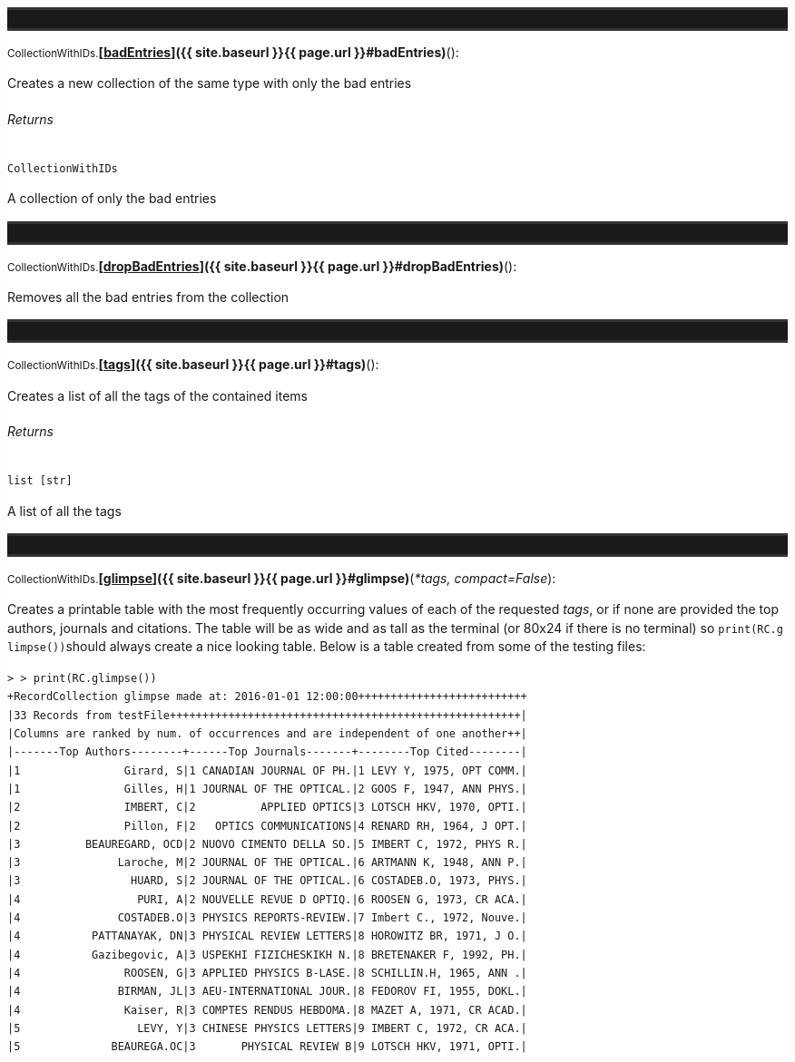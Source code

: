 
<hr style="padding: 0;border: none;border-width: 3px;height: 20px;color: #333;text-align: center;border-top-style: solid;border-bottom-style: solid;">

<a name="badEntries"></a><small>CollectionWithIDs.</small>**[<ins>badEntries</ins>]({{ site.baseurl }}{{ page.url }}#badEntries)**():

Creates a new collection of the same type with only the bad entries

###### Returns

`CollectionWithIDs`

 A collection of only the bad entries


<hr style="padding: 0;border: none;border-width: 3px;height: 20px;color: #333;text-align: center;border-top-style: solid;border-bottom-style: solid;">

<a name="dropBadEntries"></a><small>CollectionWithIDs.</small>**[<ins>dropBadEntries</ins>]({{ site.baseurl }}{{ page.url }}#dropBadEntries)**():

Removes all the bad entries from the collection
        


<hr style="padding: 0;border: none;border-width: 3px;height: 20px;color: #333;text-align: center;border-top-style: solid;border-bottom-style: solid;">

<a name="tags"></a><small>CollectionWithIDs.</small>**[<ins>tags</ins>]({{ site.baseurl }}{{ page.url }}#tags)**():

Creates a list of all the tags of the contained items

###### Returns

`list [str]`

 A list of all the tags


<hr style="padding: 0;border: none;border-width: 3px;height: 20px;color: #333;text-align: center;border-top-style: solid;border-bottom-style: solid;">

<a name="glimpse"></a><small>CollectionWithIDs.</small>**[<ins>glimpse</ins>]({{ site.baseurl }}{{ page.url }}#glimpse)**(_*tags, compact=False_):

Creates a printable table with the most frequently occurring values of each of the requested _tags_, or if none are provided the top authors, journals and citations. The table will be as wide and as tall as the terminal (or 80x24 if there is no terminal) so `print(RC.glimpse())`should always create a nice looking table. Below is a table created from some of the testing files:

```
> > print(RC.glimpse())
+RecordCollection glimpse made at: 2016-01-01 12:00:00++++++++++++++++++++++++++
|33 Records from testFile++++++++++++++++++++++++++++++++++++++++++++++++++++++|
|Columns are ranked by num. of occurrences and are independent of one another++|
|-------Top Authors--------+------Top Journals-------+--------Top Cited--------|
|1                Girard, S|1 CANADIAN JOURNAL OF PH.|1 LEVY Y, 1975, OPT COMM.|
|1                Gilles, H|1 JOURNAL OF THE OPTICAL.|2 GOOS F, 1947, ANN PHYS.|
|2                IMBERT, C|2          APPLIED OPTICS|3 LOTSCH HKV, 1970, OPTI.|
|2                Pillon, F|2   OPTICS COMMUNICATIONS|4 RENARD RH, 1964, J OPT.|
|3          BEAUREGARD, OCD|2 NUOVO CIMENTO DELLA SO.|5 IMBERT C, 1972, PHYS R.|
|3               Laroche, M|2 JOURNAL OF THE OPTICAL.|6 ARTMANN K, 1948, ANN P.|
|3                 HUARD, S|2 JOURNAL OF THE OPTICAL.|6 COSTADEB.O, 1973, PHYS.|
|4                  PURI, A|2 NOUVELLE REVUE D OPTIQ.|6 ROOSEN G, 1973, CR ACA.|
|4               COSTADEB.O|3 PHYSICS REPORTS-REVIEW.|7 Imbert C., 1972, Nouve.|
|4           PATTANAYAK, DN|3 PHYSICAL REVIEW LETTERS|8 HOROWITZ BR, 1971, J O.|
|4           Gazibegovic, A|3 USPEKHI FIZICHESKIKH N.|8 BRETENAKER F, 1992, PH.|
|4                ROOSEN, G|3 APPLIED PHYSICS B-LASE.|8 SCHILLIN.H, 1965, ANN .|
|4               BIRMAN, JL|3 AEU-INTERNATIONAL JOUR.|8 FEDOROV FI, 1955, DOKL.|
|4                Kaiser, R|3 COMPTES RENDUS HEBDOMA.|8 MAZET A, 1971, CR ACAD.|
|5                  LEVY, Y|3 CHINESE PHYSICS LETTERS|9 IMBERT C, 1972, CR ACA.|
|5              BEAUREGA.OC|3       PHYSICAL REVIEW B|9 LOTSCH HKV, 1971, OPTI.|
```